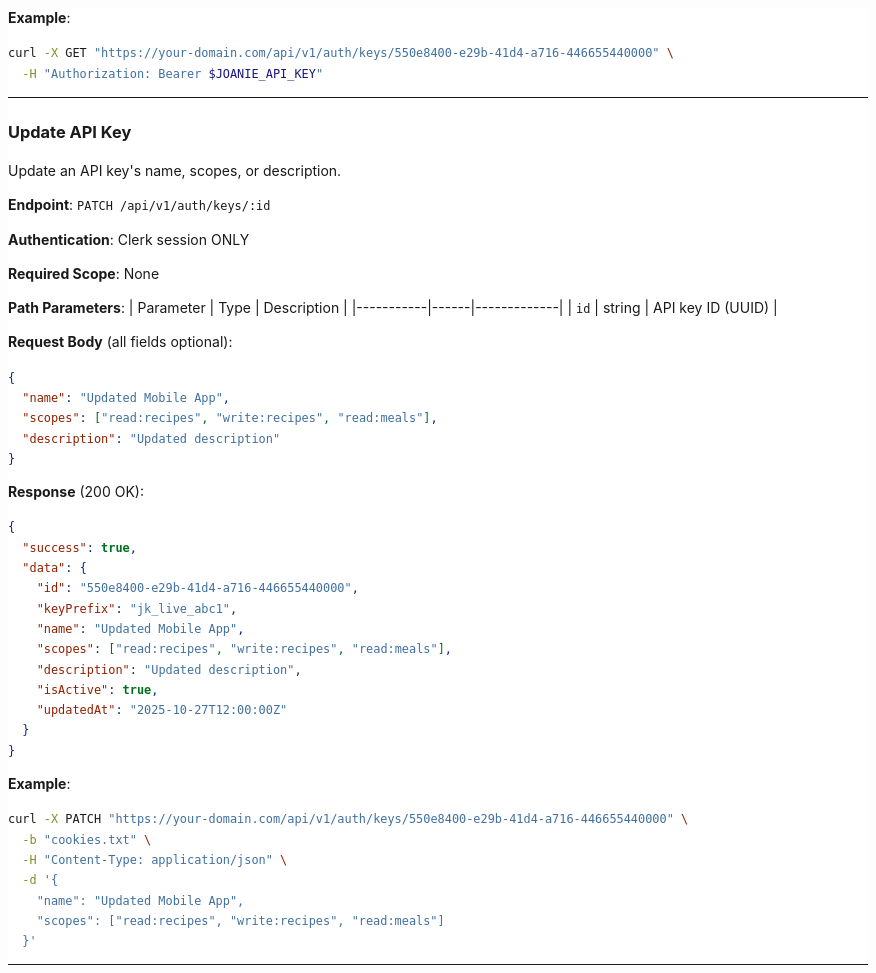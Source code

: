 **Example**:
```bash
curl -X GET "https://your-domain.com/api/v1/auth/keys/550e8400-e29b-41d4-a716-446655440000" \
  -H "Authorization: Bearer $JOANIE_API_KEY"
```

---

### Update API Key

Update an API key's name, scopes, or description.

**Endpoint**: `PATCH /api/v1/auth/keys/:id`

**Authentication**: Clerk session ONLY

**Required Scope**: None

**Path Parameters**:
| Parameter | Type | Description |
|-----------|------|-------------|
| `id` | string | API key ID (UUID) |

**Request Body** (all fields optional):
```json
{
  "name": "Updated Mobile App",
  "scopes": ["read:recipes", "write:recipes", "read:meals"],
  "description": "Updated description"
}
```

**Response** (200 OK):
```json
{
  "success": true,
  "data": {
    "id": "550e8400-e29b-41d4-a716-446655440000",
    "keyPrefix": "jk_live_abc1",
    "name": "Updated Mobile App",
    "scopes": ["read:recipes", "write:recipes", "read:meals"],
    "description": "Updated description",
    "isActive": true,
    "updatedAt": "2025-10-27T12:00:00Z"
  }
}
```

**Example**:
```bash
curl -X PATCH "https://your-domain.com/api/v1/auth/keys/550e8400-e29b-41d4-a716-446655440000" \
  -b "cookies.txt" \
  -H "Content-Type: application/json" \
  -d '{
    "name": "Updated Mobile App",
    "scopes": ["read:recipes", "write:recipes", "read:meals"]
  }'
```

---
